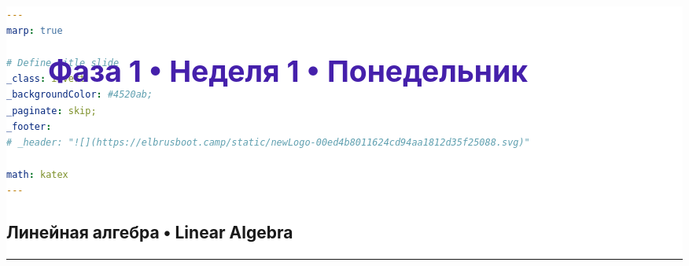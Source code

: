 ```yaml
---
marp: true

# Define title slide
_class: invert
_backgroundColor: #4520ab;
_paginate: skip;
_footer: 
# _header: "![](https://elbrusboot.camp/static/newLogo-00ed4b8011624cd94aa1812d35f25088.svg)"

math: katex
---
```


<style>
img[alt~="center"] {
  display: block;
  margin: 0 auto;
}
h1 {
  position: absolute;
  left: 77px;
  top: 20px;
  right: 80px;
  height: 70px;
  line-height: 70px;
  margin-bottom: 20px;
  color: #4520ab;
  font-size: 28pt
}

a {
  color: #4520ab;
}
</style>

# Фаза 1 • Неделя 1 • Понедельник 
 
## Линейная алгебра • Linear Algebra


---





<style>
header {
    height: 675px;
    right: 20px;
    /* margin-bottom: 80px; */
}
header img {
    height: 60px;
    float: right;
 }
</style>
